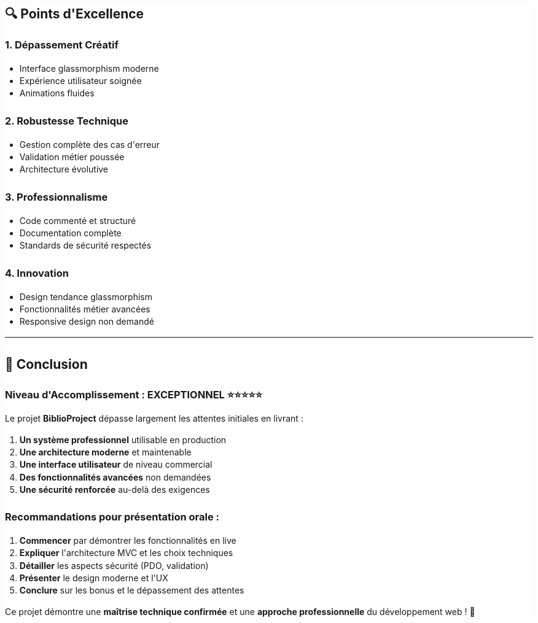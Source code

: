 
## 🔍 Points d'Excellence

### 1. **Dépassement Créatif**
- Interface glassmorphism moderne
- Expérience utilisateur soignée
- Animations fluides

### 2. **Robustesse Technique**
- Gestion complète des cas d'erreur
- Validation métier poussée
- Architecture évolutive

### 3. **Professionnalisme**
- Code commenté et structuré
- Documentation complète
- Standards de sécurité respectés

### 4. **Innovation**
- Design tendance glassmorphism
- Fonctionnalités métier avancées
- Responsive design non demandé

---

## 📝 Conclusion

### Niveau d'Accomplissement : **EXCEPTIONNEL** ⭐⭐⭐⭐⭐

Le projet **BiblioProject** dépasse largement les attentes initiales en livrant :

1. **Un système professionnel** utilisable en production
2. **Une architecture moderne** et maintenable  
3. **Une interface utilisateur** de niveau commercial
4. **Des fonctionnalités avancées** non demandées
5. **Une sécurité renforcée** au-delà des exigences

### Recommandations pour présentation orale :
1. **Commencer** par démontrer les fonctionnalités en live
2. **Expliquer** l'architecture MVC et les choix techniques
3. **Détailler** les aspects sécurité (PDO, validation)
4. **Présenter** le design moderne et l'UX
5. **Conclure** sur les bonus et le dépassement des attentes

Ce projet démontre une **maîtrise technique confirmée** et une **approche professionnelle** du développement web ! 🚀
